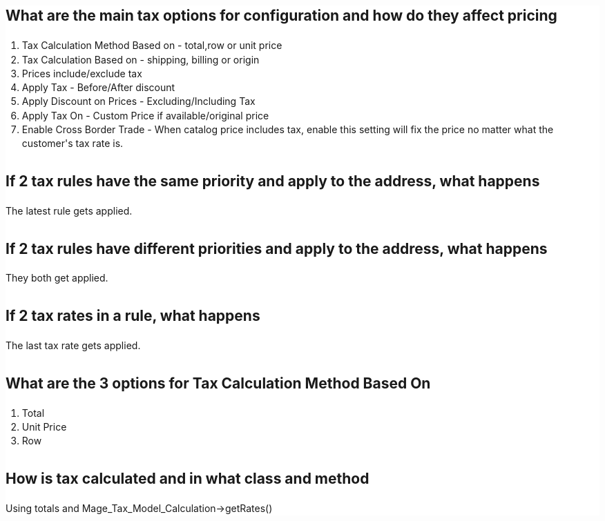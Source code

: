 ## What are the main tax options for configuration and how do they affect pricing

1. Tax Calculation Method Based on - total,row or unit price
2. Tax Calculation Based on - shipping, billing or origin
3. Prices include/exclude tax
4. Apply Tax - Before/After discount
5. Apply Discount on Prices - Excluding/Including Tax
6. Apply Tax On - Custom Price if available/original price
7. Enable Cross Border Trade -  When catalog price includes tax, enable this setting will fix the price no matter what the customer's tax rate is.

## If 2 tax rules have the same priority and apply to the address, what happens

The latest rule gets applied.

## If 2 tax rules have different priorities and apply to the address, what happens

They both get applied.

## If 2 tax rates in a rule, what happens

The last tax rate gets applied.

## What are the 3 options for Tax Calculation Method Based On

1. Total
2. Unit Price
3. Row

## How is tax calculated and in what class and method

Using totals and Mage_Tax_Model_Calculation->getRates()
